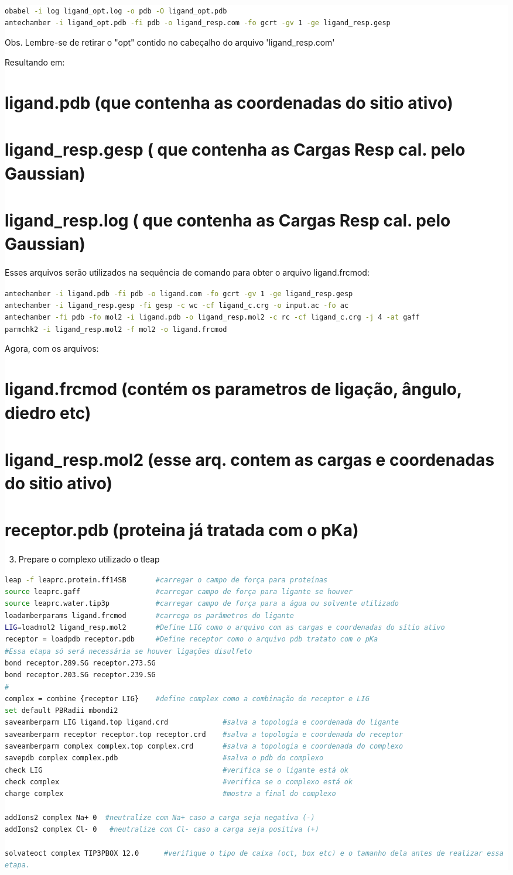 ```bash
obabel -i log ligand_opt.log -o pdb -O ligand_opt.pdb
antechamber -i ligand_opt.pdb -fi pdb -o ligand_resp.com -fo gcrt -gv 1 -ge ligand_resp.gesp
```

Obs. Lembre-se de retirar o "opt" contido no cabeçalho do arquivo 'ligand_resp.com'

Resultando em:
# ligand.pdb (que contenha as coordenadas do sitio ativo)
# ligand_resp.gesp ( que contenha as Cargas Resp cal. pelo Gaussian)
# ligand_resp.log  ( que contenha as Cargas Resp cal. pelo Gaussian)

Esses arquivos serão utilizados na sequência de comando para obter o arquivo ligand.frcmod:
```bash
antechamber -i ligand.pdb -fi pdb -o ligand.com -fo gcrt -gv 1 -ge ligand_resp.gesp
antechamber -i ligand_resp.gesp -fi gesp -c wc -cf ligand_c.crg -o input.ac -fo ac
antechamber -fi pdb -fo mol2 -i ligand.pdb -o ligand_resp.mol2 -c rc -cf ligand_c.crg -j 4 -at gaff
parmchk2 -i ligand_resp.mol2 -f mol2 -o ligand.frcmod
```
Agora, com os arquivos:
# ligand.frcmod (contém os parametros de ligação, ângulo, diedro etc)
# ligand_resp.mol2 (esse arq. contem as cargas e coordenadas do sitio ativo)
# receptor.pdb (proteina já tratada com o pKa) 

3) Prepare o complexo utilizado o tleap

```bash
leap -f leaprc.protein.ff14SB       #carregar o campo de força para proteínas
source leaprc.gaff                  #carregar campo de força para ligante se houver
source leaprc.water.tip3p           #carregar campo de força para a água ou solvente utilizado
loadamberparams ligand.frcmod       #carrega os parâmetros do ligante
LIG=loadmol2 ligand_resp.mol2       #Define LIG como o arquivo com as cargas e coordenadas do sítio ativo
receptor = loadpdb receptor.pdb     #Define receptor como o arquivo pdb tratato com o pKa
#Essa etapa só será necessária se houver ligações disulfeto
bond receptor.289.SG receptor.273.SG       
bond receptor.203.SG receptor.239.SG
#
complex = combine {receptor LIG}    #define complex como a combinação de receptor e LIG
set default PBRadii mbondi2         
saveamberparm LIG ligand.top ligand.crd             #salva a topologia e coordenada do ligante
saveamberparm receptor receptor.top receptor.crd    #salva a topologia e coordenada do receptor
saveamberparm complex complex.top complex.crd       #salva a topologia e coordenada do complexo
savepdb complex complex.pdb                         #salva o pdb do complexo
check LIG                                           #verifica se o ligante está ok
check complex                                       #verifica se o complexo está ok
charge complex                                      #mostra a final do complexo

addIons2 complex Na+ 0  #neutralize com Na+ caso a carga seja negativa (-)
addIons2 complex Cl- 0   #neutralize com Cl- caso a carga seja positiva (+)

solvateoct complex TIP3PBOX 12.0      #verifique o tipo de caixa (oct, box etc) e o tamanho dela antes de realizar essa etapa.
```